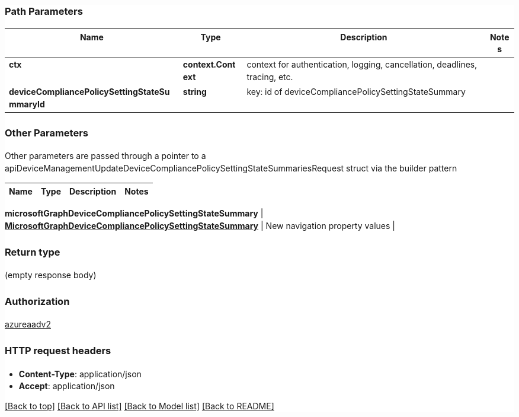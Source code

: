 ### Path Parameters


Name | Type | Description  | Notes
------------- | ------------- | ------------- | -------------
**ctx** | **context.Context** | context for authentication, logging, cancellation, deadlines, tracing, etc.
**deviceCompliancePolicySettingStateSummaryId** | **string** | key: id of deviceCompliancePolicySettingStateSummary | 

### Other Parameters

Other parameters are passed through a pointer to a apiDeviceManagementUpdateDeviceCompliancePolicySettingStateSummariesRequest struct via the builder pattern


Name | Type | Description  | Notes
------------- | ------------- | ------------- | -------------

 **microsoftGraphDeviceCompliancePolicySettingStateSummary** | [**MicrosoftGraphDeviceCompliancePolicySettingStateSummary**](MicrosoftGraphDeviceCompliancePolicySettingStateSummary.md) | New navigation property values | 

### Return type

 (empty response body)

### Authorization

[azureaadv2](../README.md#azureaadv2)

### HTTP request headers

- **Content-Type**: application/json
- **Accept**: application/json

[[Back to top]](#) [[Back to API list]](../README.md#documentation-for-api-endpoints)
[[Back to Model list]](../README.md#documentation-for-models)
[[Back to README]](../README.md)


